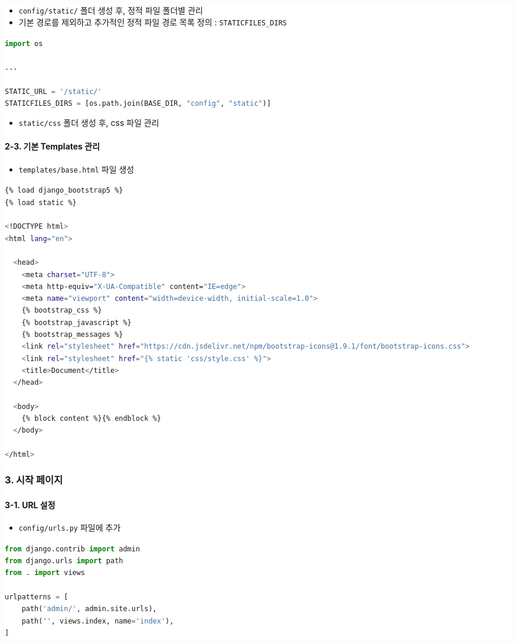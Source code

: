 - `config/static/` 폴더 생성 후, 정적 파일 폴더별 관리
- 기본 경로를 제외하고 추가적인 정적 파일 경로 목록 정의 : `STATICFILES_DIRS`

```python
import os

...

STATIC_URL = '/static/'
STATICFILES_DIRS = [os.path.join(BASE_DIR, "config", "static")]
```

- `static/css` 폴더 생성 후, css 파일 관리

#### 2-3. 기본 Templates 관리

- `templates/base.html` 파일 생성

```bash
{% load django_bootstrap5 %}
{% load static %}

<!DOCTYPE html>
<html lang="en">

  <head>
    <meta charset="UTF-8">
    <meta http-equiv="X-UA-Compatible" content="IE=edge">
    <meta name="viewport" content="width=device-width, initial-scale=1.0">
    {% bootstrap_css %}
    {% bootstrap_javascript %}
    {% bootstrap_messages %}
    <link rel="stylesheet" href="https://cdn.jsdelivr.net/npm/bootstrap-icons@1.9.1/font/bootstrap-icons.css">
    <link rel="stylesheet" href="{% static 'css/style.css' %}">
    <title>Document</title>
  </head>

  <body>
    {% block content %}{% endblock %}
  </body>

</html>
```



### 3. 시작 페이지

#### 3-1. URL 설정

- `config/urls.py` 파일에 추가

```python
from django.contrib import admin
from django.urls import path
from . import views

urlpatterns = [
    path('admin/', admin.site.urls),
    path('', views.index, name='index'),
]
```

